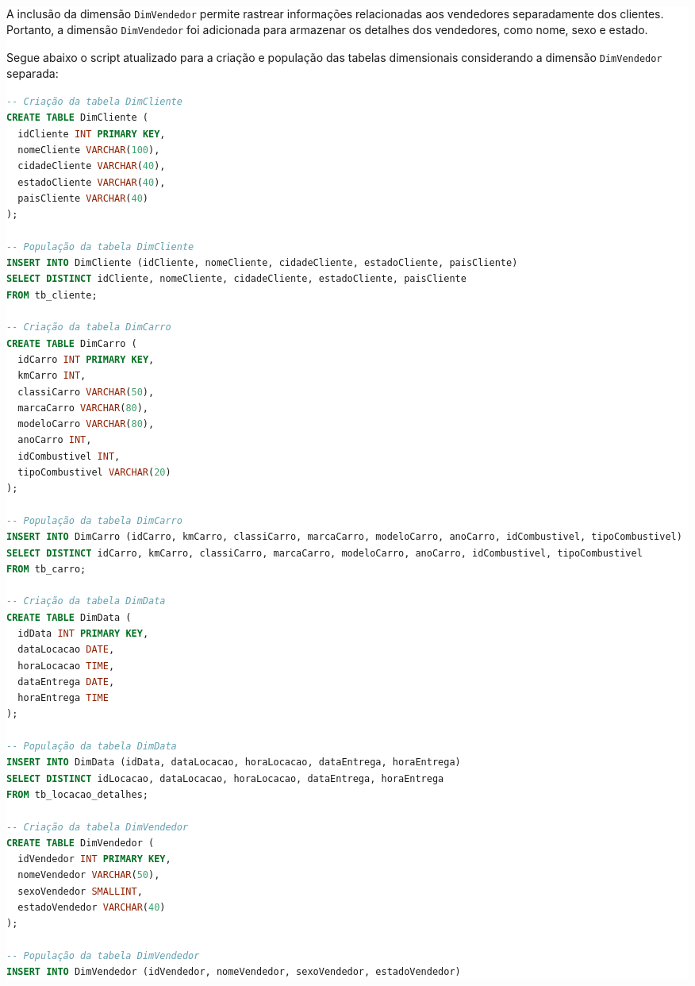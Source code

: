 A inclusão da dimensão `DimVendedor` permite rastrear informações relacionadas aos vendedores separadamente dos clientes. Portanto, a dimensão `DimVendedor` foi adicionada para armazenar os detalhes dos vendedores, como nome, sexo e estado.

Segue abaixo o script atualizado para a criação e população das tabelas dimensionais considerando a dimensão `DimVendedor` separada:

```sql
-- Criação da tabela DimCliente
CREATE TABLE DimCliente (
  idCliente INT PRIMARY KEY,
  nomeCliente VARCHAR(100),
  cidadeCliente VARCHAR(40),
  estadoCliente VARCHAR(40),
  paisCliente VARCHAR(40)
);

-- População da tabela DimCliente
INSERT INTO DimCliente (idCliente, nomeCliente, cidadeCliente, estadoCliente, paisCliente)
SELECT DISTINCT idCliente, nomeCliente, cidadeCliente, estadoCliente, paisCliente
FROM tb_cliente;

-- Criação da tabela DimCarro
CREATE TABLE DimCarro (
  idCarro INT PRIMARY KEY,
  kmCarro INT,
  classiCarro VARCHAR(50),
  marcaCarro VARCHAR(80),
  modeloCarro VARCHAR(80),
  anoCarro INT,
  idCombustivel INT,
  tipoCombustivel VARCHAR(20)
);

-- População da tabela DimCarro
INSERT INTO DimCarro (idCarro, kmCarro, classiCarro, marcaCarro, modeloCarro, anoCarro, idCombustivel, tipoCombustivel)
SELECT DISTINCT idCarro, kmCarro, classiCarro, marcaCarro, modeloCarro, anoCarro, idCombustivel, tipoCombustivel
FROM tb_carro;

-- Criação da tabela DimData
CREATE TABLE DimData (
  idData INT PRIMARY KEY,
  dataLocacao DATE,
  horaLocacao TIME,
  dataEntrega DATE,
  horaEntrega TIME
);

-- População da tabela DimData
INSERT INTO DimData (idData, dataLocacao, horaLocacao, dataEntrega, horaEntrega)
SELECT DISTINCT idLocacao, dataLocacao, horaLocacao, dataEntrega, horaEntrega
FROM tb_locacao_detalhes;

-- Criação da tabela DimVendedor
CREATE TABLE DimVendedor (
  idVendedor INT PRIMARY KEY,
  nomeVendedor VARCHAR(50),
  sexoVendedor SMALLINT,
  estadoVendedor VARCHAR(40)
);

-- População da tabela DimVendedor
INSERT INTO DimVendedor (idVendedor, nomeVendedor, sexoVendedor, estadoVendedor)
```